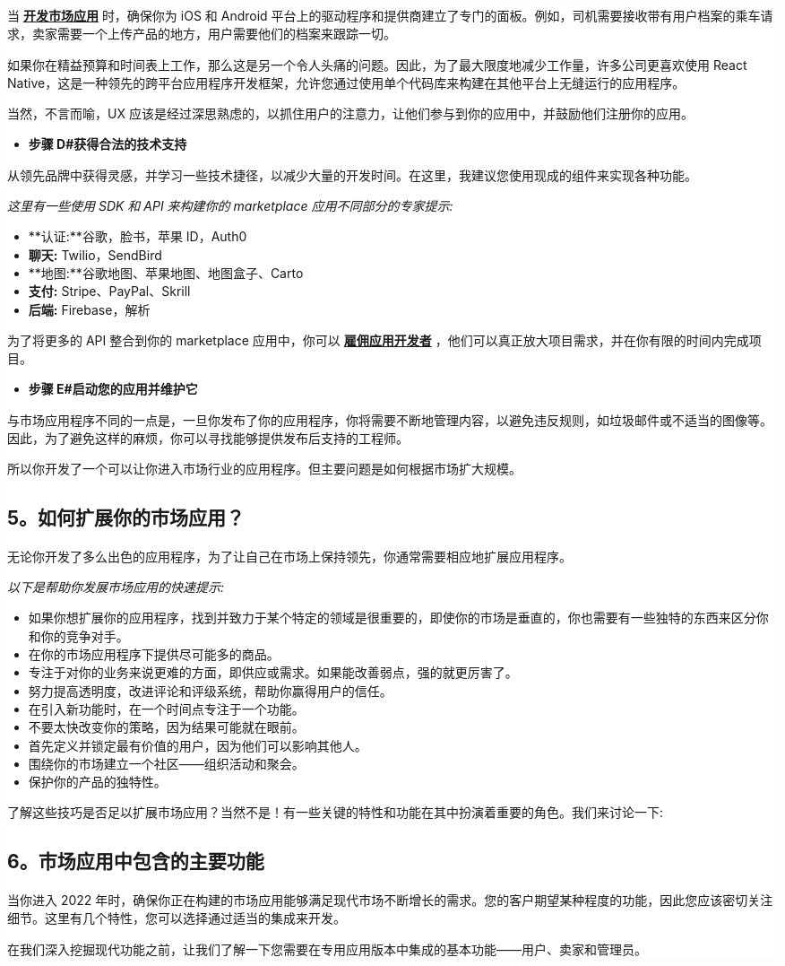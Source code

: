 当 [**开发市场应用**](https://www.xicom.ae/services/mobile-app-development/) 时，确保你为 iOS 和 Android 平台上的驱动程序和提供商建立了专门的面板。例如，司机需要接收带有用户档案的乘车请求，卖家需要一个上传产品的地方，用户需要他们的档案来跟踪一切。

如果你在精益预算和时间表上工作，那么这是另一个令人头痛的问题。因此，为了最大限度地减少工作量，许多公司更喜欢使用 React Native，这是一种领先的跨平台应用程序开发框架，允许您通过使用单个代码库来构建在其他平台上无缝运行的应用程序。

当然，不言而喻，UX 应该是经过深思熟虑的，以抓住用户的注意力，让他们参与到你的应用中，并鼓励他们注册你的应用。

*   **步骤 D#获得合法的技术支持**

从领先品牌中获得灵感，并学习一些技术捷径，以减少大量的开发时间。在这里，我建议您使用现成的组件来实现各种功能。

*这里有一些使用 SDK 和 API 来构建你的 marketplace 应用不同部分的专家提示:*

*   **认证:**谷歌，脸书，苹果 ID，Auth0
*   **聊天:** Twilio，SendBird
*   **地图:**谷歌地图、苹果地图、地图盒子、Carto
*   **支付:** Stripe、PayPal、Skrill
*   **后端:** Firebase，解析

为了将更多的 API 整合到你的 marketplace 应用中，你可以 [**雇佣应用开发者**](https://www.xicom.ae/solutions/hire-developers/) ，他们可以真正放大项目需求，并在你有限的时间内完成项目。

*   **步骤 E#启动您的应用并维护它**

与市场应用程序不同的一点是，一旦你发布了你的应用程序，你将需要不断地管理内容，以避免违反规则，如垃圾邮件或不适当的图像等。因此，为了避免这样的麻烦，你可以寻找能够提供发布后支持的工程师。

所以你开发了一个可以让你进入市场行业的应用程序。但主要问题是如何根据市场扩大规模。

## **5。如何扩展你的市场应用？**

无论你开发了多么出色的应用程序，为了让自己在市场上保持领先，你通常需要相应地扩展应用程序。

*以下是帮助你发展市场应用的快速提示:*

*   如果你想扩展你的应用程序，找到并致力于某个特定的领域是很重要的，即使你的市场是垂直的，你也需要有一些独特的东西来区分你和你的竞争对手。
*   在你的市场应用程序下提供尽可能多的商品。
*   专注于对你的业务来说更难的方面，即供应或需求。如果能改善弱点，强的就更厉害了。
*   努力提高透明度，改进评论和评级系统，帮助你赢得用户的信任。
*   在引入新功能时，在一个时间点专注于一个功能。
*   不要太快改变你的策略，因为结果可能就在眼前。
*   首先定义并锁定最有价值的用户，因为他们可以影响其他人。
*   围绕你的市场建立一个社区——组织活动和聚会。
*   保护你的产品的独特性。

了解这些技巧是否足以扩展市场应用？当然不是！有一些关键的特性和功能在其中扮演着重要的角色。我们来讨论一下:

## **6。市场应用中包含的主要功能**

当你进入 2022 年时，确保你正在构建的市场应用能够满足现代市场不断增长的需求。您的客户期望某种程度的功能，因此您应该密切关注细节。这里有几个特性，您可以选择通过适当的集成来开发。

在我们深入挖掘现代功能之前，让我们了解一下您需要在专用应用版本中集成的基本功能——用户、卖家和管理员。
